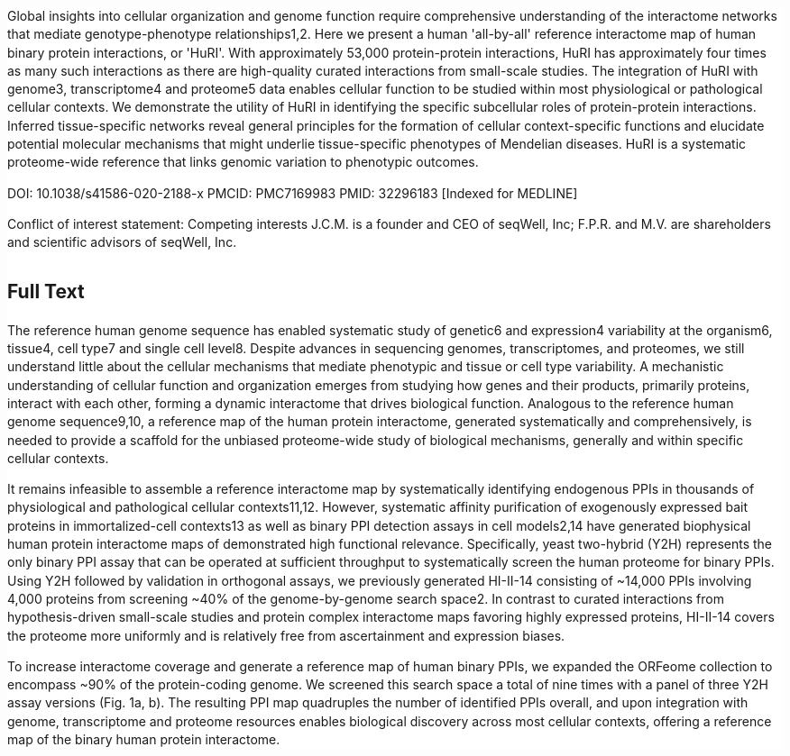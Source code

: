 Global insights into cellular organization and genome function require 
comprehensive understanding of the interactome networks that mediate 
genotype-phenotype relationships1,2. Here we present a human 'all-by-all' 
reference interactome map of human binary protein interactions, or 'HuRI'. With 
approximately 53,000 protein-protein interactions, HuRI has approximately four 
times as many such interactions as there are high-quality curated interactions 
from small-scale studies. The integration of HuRI with genome3, transcriptome4 
and proteome5 data enables cellular function to be studied within most 
physiological or pathological cellular contexts. We demonstrate the utility of 
HuRI in identifying the specific subcellular roles of protein-protein 
interactions. Inferred tissue-specific networks reveal general principles for 
the formation of cellular context-specific functions and elucidate potential 
molecular mechanisms that might underlie tissue-specific phenotypes of Mendelian 
diseases. HuRI is a systematic proteome-wide reference that links genomic 
variation to phenotypic outcomes.

DOI: 10.1038/s41586-020-2188-x
PMCID: PMC7169983
PMID: 32296183 [Indexed for MEDLINE]

Conflict of interest statement: Competing interests J.C.M. is a founder and CEO 
of seqWell, Inc; F.P.R. and M.V. are shareholders and scientific advisors of 
seqWell, Inc.

## Full Text

The reference human genome sequence has enabled systematic study of genetic6 and expression4 variability at the organism6, tissue4, cell type7 and single cell level8. Despite advances in sequencing genomes, transcriptomes, and proteomes, we still understand little about the cellular mechanisms that mediate phenotypic and tissue or cell type variability. A mechanistic understanding of cellular function and organization emerges from studying how genes and their products, primarily proteins, interact with each other, forming a dynamic interactome that drives biological function. Analogous to the reference human genome sequence9,10, a reference map of the human protein interactome, generated systematically and comprehensively, is needed to provide a scaffold for the unbiased proteome-wide study of biological mechanisms, generally and within specific cellular contexts.

It remains infeasible to assemble a reference interactome map by systematically identifying endogenous PPIs in thousands of physiological and pathological cellular contexts11,12. However, systematic affinity purification of exogenously expressed bait proteins in immortalized-cell contexts13 as well as binary PPI detection assays in cell models2,14 have generated biophysical human protein interactome maps of demonstrated high functional relevance. Specifically, yeast two-hybrid (Y2H) represents the only binary PPI assay that can be operated at sufficient throughput to systematically screen the human proteome for binary PPIs. Using Y2H followed by validation in orthogonal assays, we previously generated HI-II-14 consisting of ~14,000 PPIs involving 4,000 proteins from screening ~40% of the genome-by-genome search space2. In contrast to curated interactions from hypothesis-driven small-scale studies and protein complex interactome maps favoring highly expressed proteins, HI-II-14 covers the proteome more uniformly and is relatively free from ascertainment and expression biases.

To increase interactome coverage and generate a reference map of human binary PPIs, we expanded the ORFeome collection to encompass ~90% of the protein-coding genome. We screened this search space a total of nine times with a panel of three Y2H assay versions (Fig. 1a, b). The resulting PPI map quadruples the number of identified PPIs overall, and upon integration with genome, transcriptome and proteome resources enables biological discovery across most cellular contexts, offering a reference map of the binary human protein interactome.
